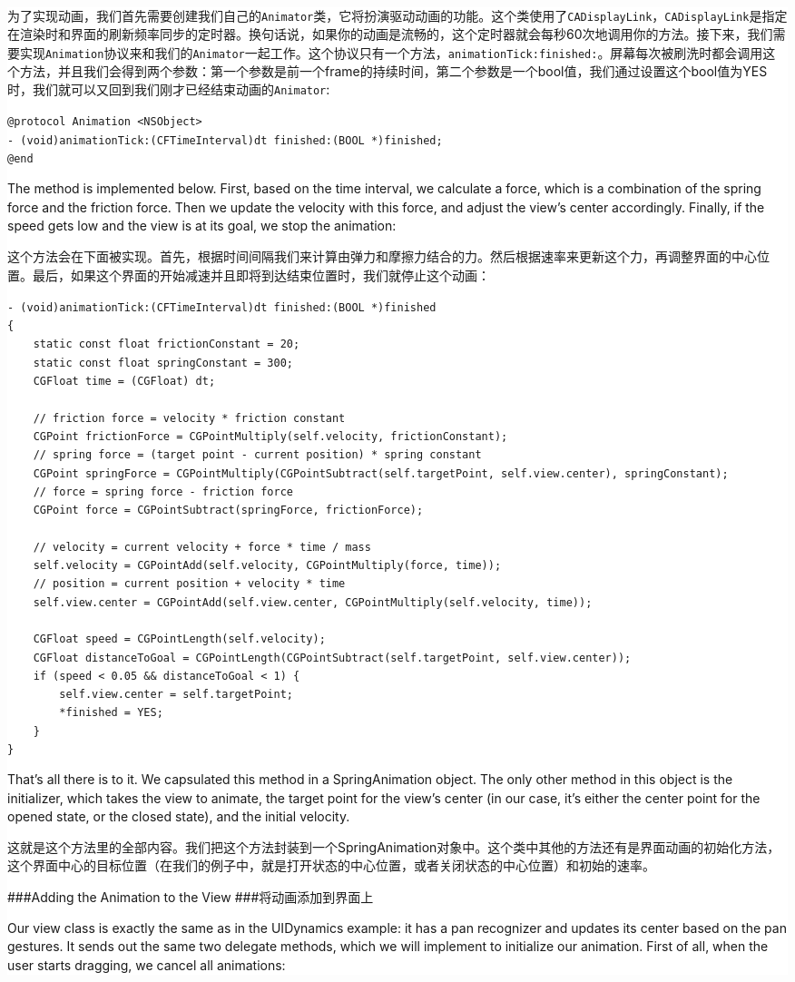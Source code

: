 为了实现动画，我们首先需要创建我们自己的`Animator`类，它将扮演驱动动画的功能。这个类使用了`CADisplayLink`，`CADisplayLink`是指定在渲染时和界面的刷新频率同步的定时器。换句话说，如果你的动画是流畅的，这个定时器就会每秒60次地调用你的方法。接下来，我们需要实现`Animation`协议来和我们的`Animator`一起工作。这个协议只有一个方法，`animationTick:finished:`。屏幕每次被刷洗时都会调用这个方法，并且我们会得到两个参数：第一个参数是前一个frame的持续时间，第二个参数是一个bool值，我们通过设置这个bool值为YES时，我们就可以又回到我们刚才已经结束动画的`Animator`:

    @protocol Animation <NSObject>
    - (void)animationTick:(CFTimeInterval)dt finished:(BOOL *)finished;
    @end

The method is implemented below. First, based on the time interval, we calculate a force, which is a combination of the spring force and the friction force. Then we update the velocity with this force, and adjust the view’s center accordingly. Finally, if the speed gets low and the view is at its goal, we stop the animation:

这个方法会在下面被实现。首先，根据时间间隔我们来计算由弹力和摩擦力结合的力。然后根据速率来更新这个力，再调整界面的中心位置。最后，如果这个界面的开始减速并且即将到达结束位置时，我们就停止这个动画：

    - (void)animationTick:(CFTimeInterval)dt finished:(BOOL *)finished
    {
        static const float frictionConstant = 20;
        static const float springConstant = 300;
        CGFloat time = (CGFloat) dt;

        // friction force = velocity * friction constant
        CGPoint frictionForce = CGPointMultiply(self.velocity, frictionConstant);
        // spring force = (target point - current position) * spring constant
        CGPoint springForce = CGPointMultiply(CGPointSubtract(self.targetPoint, self.view.center), springConstant);
        // force = spring force - friction force
        CGPoint force = CGPointSubtract(springForce, frictionForce);

        // velocity = current velocity + force * time / mass
        self.velocity = CGPointAdd(self.velocity, CGPointMultiply(force, time));
        // position = current position + velocity * time
        self.view.center = CGPointAdd(self.view.center, CGPointMultiply(self.velocity, time));

        CGFloat speed = CGPointLength(self.velocity);
        CGFloat distanceToGoal = CGPointLength(CGPointSubtract(self.targetPoint, self.view.center));
        if (speed < 0.05 && distanceToGoal < 1) {
            self.view.center = self.targetPoint;
            *finished = YES;
        }
    }

That’s all there is to it. We capsulated this method in a SpringAnimation object. The only other method in this object is the initializer, which takes the view to animate, the target point for the view’s center (in our case, it’s either the center point for the opened state, or the closed state), and the initial velocity.

这就是这个方法里的全部内容。我们把这个方法封装到一个SpringAnimation对象中。这个类中其他的方法还有是界面动画的初始化方法，这个界面中心的目标位置（在我们的例子中，就是打开状态的中心位置，或者关闭状态的中心位置）和初始的速率。

###Adding the Animation to the View
###将动画添加到界面上

Our view class is exactly the same as in the UIDynamics example: it has a pan recognizer and updates its center based on the pan gestures. It sends out the same two delegate methods, which we will implement to initialize our animation. First of all, when the user starts dragging, we cancel all animations:
